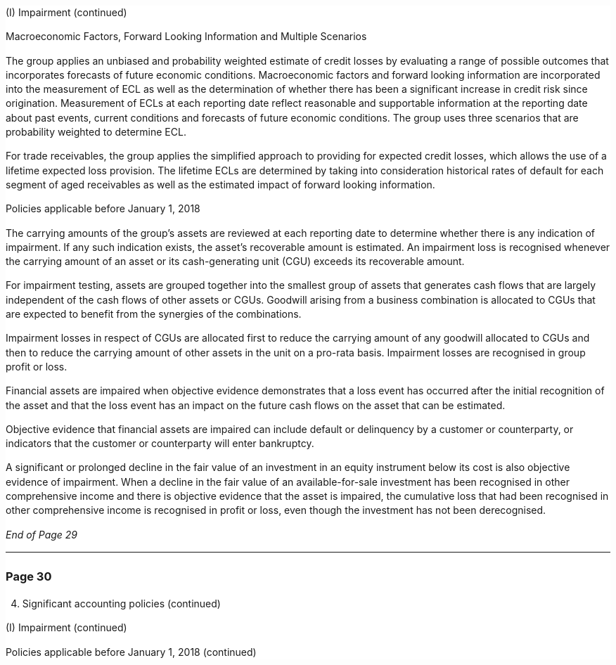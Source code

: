(I) Impairment (continued)

Macroeconomic Factors, Forward Looking Information and Multiple Scenarios

The group applies an unbiased and probability weighted estimate of credit losses by evaluating a range of possible outcomes that incorporates forecasts of future economic conditions. Macroeconomic factors and forward looking information are incorporated into the measurement of ECL as well as the determination of whether there has been a significant increase in credit risk since origination. Measurement of ECLs at each reporting date reflect reasonable and supportable information at the reporting date about past events, current conditions and forecasts of future economic conditions. The group uses three scenarios that are probability weighted to determine ECL.

For trade receivables, the group applies the simplified approach to providing for expected credit losses, which allows the use of a lifetime expected loss provision. The lifetime ECLs are determined by taking into consideration historical rates of default for each segment of aged receivables as well as the estimated impact of forward looking information.

Policies applicable before January 1, 2018

The carrying amounts of the group’s assets are reviewed at each reporting date to determine whether there is any indication of impairment. If any such indication exists, the asset’s recoverable amount is estimated. An impairment loss is recognised whenever the carrying amount of an asset or its cash-generating unit (CGU) exceeds its recoverable amount.

For impairment testing, assets are grouped together into the smallest group of assets that generates cash flows that are largely independent of the cash flows of other assets or CGUs. Goodwill arising from a business combination is allocated to CGUs that are expected to benefit from the synergies of the combinations.

Impairment losses in respect of CGUs are allocated first to reduce the carrying amount of any goodwill allocated to CGUs and then to reduce the carrying amount of other assets in the unit on a pro-rata basis. Impairment losses are recognised in group profit or loss.

Financial assets are impaired when objective evidence demonstrates that a loss event has occurred after the initial recognition of the asset and that the loss event has an impact on the future cash flows on the asset that can be estimated.

Objective evidence that financial assets are impaired can include default or delinquency by a customer or counterparty, or indicators that the customer or counterparty will enter bankruptcy.

A significant or prolonged decline in the fair value of an investment in an equity instrument below its cost is also objective evidence of impairment. When a decline in the fair value of an available-for-sale investment has been recognised in other comprehensive income and there is objective evidence that the asset is impaired, the cumulative loss that had been recognised in other comprehensive income is recognised in profit or loss, even though the investment has not been derecognised.

*End of Page 29*

---

### Page 30

4. Significant accounting policies (continued)

(I) Impairment (continued)

Policies applicable before January 1, 2018 (continued)
